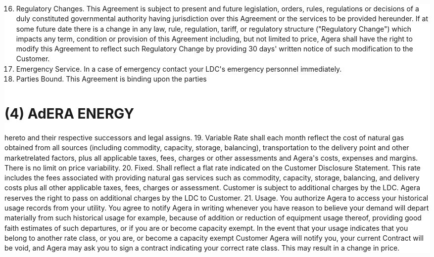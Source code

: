 16. Regulatory Changes. This Agreement is subject to present and future legislation, orders, rules, regulations or decisions of a duly constituted governmental authority having jurisdiction over this Agreement or the services to be provided hereunder. If at some future date there is a change in any law, rule, regulation, tariff, or regulatory structure ("Regulatory Change") which impacts any term, condition or provision of this Agreement including, but not limited to price, Agera shall have the right to modify this Agreement to reflect such Regulatory Change by providing 30 days' written notice of such modification to the Customer.
17. Emergency Service. In a case of emergency contact your LDC's emergency personnel immediately.
18. Parties Bound. This Agreement is binding upon the parties

# (4) AdERA ENERGY 

hereto and their respective successors and legal assigns.
19. Variable Rate shall each month reflect the cost of natural gas obtained from all sources (including commodity, capacity, storage, balancing), transportation to the delivery point and other marketrelated factors, plus all applicable taxes, fees, charges or other assessments and Agera's costs, expenses and margins. There is no limit on price variability.
20. Fixed. Shall reflect a flat rate indicated on the Customer Disclosure Statement. This rate includes the fees associated with providing natural gas services such as commodity, capacity, storage, balancing, and delivery costs plus all other applicable taxes, fees, charges or assessment. Customer is subject to additional charges by the LDC. Agera reserves the right to pass on additional charges by the LDC to Customer.
21. Usage. You authorize Agera to access your historical usage records from your utility. You agree to notify Agera in writing whenever you have reason to believe your demand will depart materially from such historical usage for example, because of addition or reduction of equipment usage thereof, providing good faith estimates of such departures, or if you are or become capacity exempt. In the event that your usage indicates that you belong to another rate class, or you are, or become a capacity exempt Customer Agera will notify you, your current Contract will be void, and Agera may ask you to sign a contract indicating your correct rate class. This may result in a change in price.

